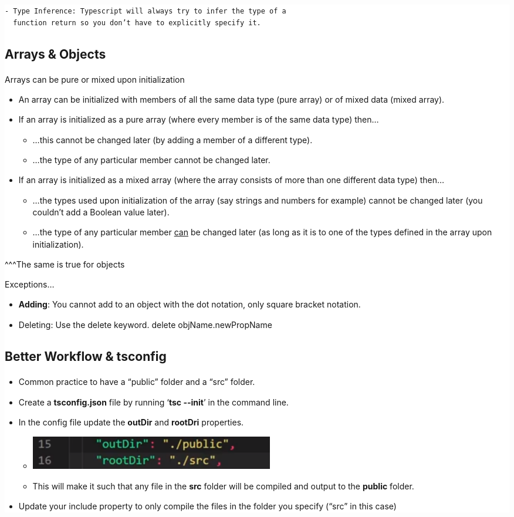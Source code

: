     - Type Inference: Typescript will always try to infer the type of a
      function return so you don’t have to explicitly specify it.

## Arrays & Objects

Arrays can be pure or mixed upon initialization

- An array can be initialized with members of all the same data type
  (pure array) or of mixed data (mixed array).

- If an array is initialized as a pure array (where every member is of
  the same data type) then…

  - …this cannot be changed later (by adding a member of a different
    type).

  - …the type of any particular member cannot be changed later.

- If an array is initialized as a mixed array (where the array consists
  of more than one different data type) then…

  - …the types used upon initialization of the array (say strings and
    numbers for example) cannot be changed later (you couldn’t add a
    Boolean value later).

  - …the type of any particular member <u>can</u> be changed later (as
    long as it is to one of the types defined in the array upon
    initialization).

^^^The same is true for objects

Exceptions…

- **Adding**: You cannot add to an object with the dot notation, only
  square bracket notation.

- Deleting: Use the delete keyword. delete objName.newPropName

## Better Workflow & tsconfig

- Common practice to have a “public” folder and a “src” folder.

- Create a **tsconfig.json** file by running ‘**tsc --init**’ in the
  command line.

- In the config file update the **outDir** and **rootDri** properties.

  - <img src="./media/image18.png" style="width:4.21703in;height:0.57505in"
    alt="A close up of a screen AI-generated content may be incorrect." />

  - This will make it such that any file in the **src** folder will be
    compiled and output to the **public** folder.

- Update your include property to only compile the files in the folder
  you specify (“src” in this case)
